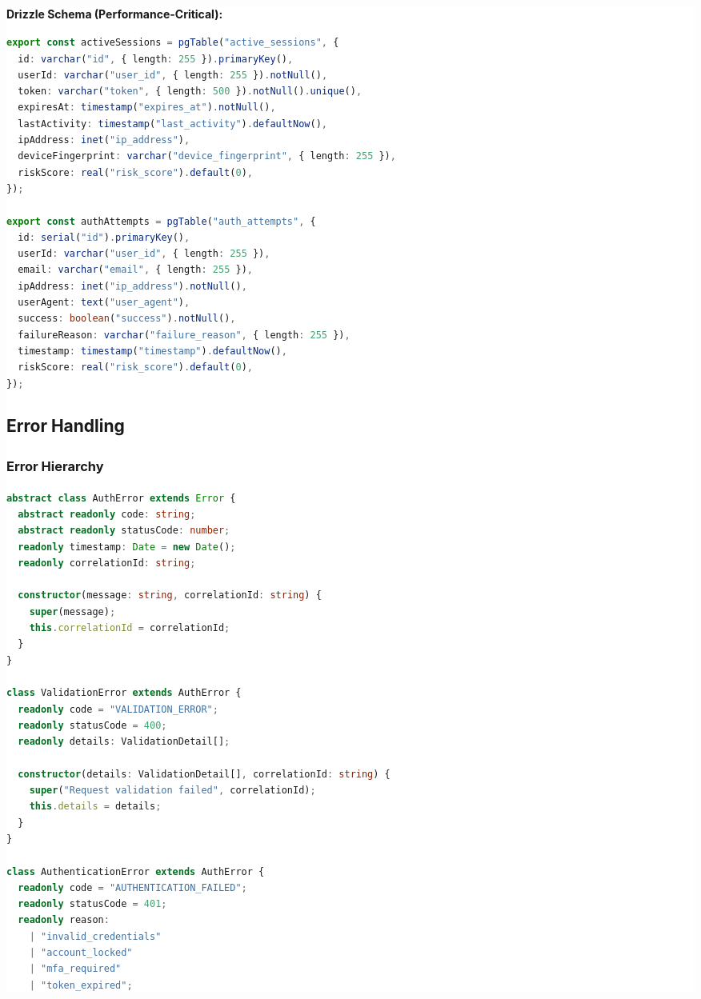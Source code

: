 **Drizzle Schema (Performance-Critical):**

```typescript
export const activeSessions = pgTable("active_sessions", {
  id: varchar("id", { length: 255 }).primaryKey(),
  userId: varchar("user_id", { length: 255 }).notNull(),
  token: varchar("token", { length: 500 }).notNull().unique(),
  expiresAt: timestamp("expires_at").notNull(),
  lastActivity: timestamp("last_activity").defaultNow(),
  ipAddress: inet("ip_address"),
  deviceFingerprint: varchar("device_fingerprint", { length: 255 }),
  riskScore: real("risk_score").default(0),
});

export const authAttempts = pgTable("auth_attempts", {
  id: serial("id").primaryKey(),
  userId: varchar("user_id", { length: 255 }),
  email: varchar("email", { length: 255 }),
  ipAddress: inet("ip_address").notNull(),
  userAgent: text("user_agent"),
  success: boolean("success").notNull(),
  failureReason: varchar("failure_reason", { length: 255 }),
  timestamp: timestamp("timestamp").defaultNow(),
  riskScore: real("risk_score").default(0),
});
```

## Error Handling

### Error Hierarchy

```typescript
abstract class AuthError extends Error {
  abstract readonly code: string;
  abstract readonly statusCode: number;
  readonly timestamp: Date = new Date();
  readonly correlationId: string;

  constructor(message: string, correlationId: string) {
    super(message);
    this.correlationId = correlationId;
  }
}

class ValidationError extends AuthError {
  readonly code = "VALIDATION_ERROR";
  readonly statusCode = 400;
  readonly details: ValidationDetail[];

  constructor(details: ValidationDetail[], correlationId: string) {
    super("Request validation failed", correlationId);
    this.details = details;
  }
}

class AuthenticationError extends AuthError {
  readonly code = "AUTHENTICATION_FAILED";
  readonly statusCode = 401;
  readonly reason:
    | "invalid_credentials"
    | "account_locked"
    | "mfa_required"
    | "token_expired";

```